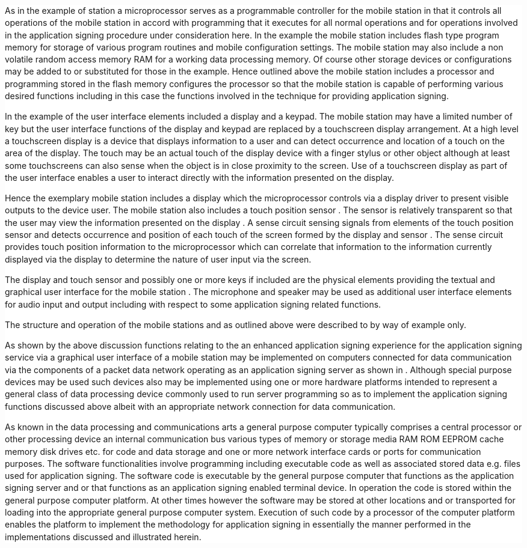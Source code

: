 As in the example of station a microprocessor serves as a programmable controller for the mobile station in that it controls all operations of the mobile station in accord with programming that it executes for all normal operations and for operations involved in the application signing procedure under consideration here. In the example the mobile station includes flash type program memory for storage of various program routines and mobile configuration settings. The mobile station may also include a non volatile random access memory RAM for a working data processing memory. Of course other storage devices or configurations may be added to or substituted for those in the example. Hence outlined above the mobile station includes a processor and programming stored in the flash memory configures the processor so that the mobile station is capable of performing various desired functions including in this case the functions involved in the technique for providing application signing.

In the example of the user interface elements included a display and a keypad. The mobile station may have a limited number of key but the user interface functions of the display and keypad are replaced by a touchscreen display arrangement. At a high level a touchscreen display is a device that displays information to a user and can detect occurrence and location of a touch on the area of the display. The touch may be an actual touch of the display device with a finger stylus or other object although at least some touchscreens can also sense when the object is in close proximity to the screen. Use of a touchscreen display as part of the user interface enables a user to interact directly with the information presented on the display.

Hence the exemplary mobile station includes a display which the microprocessor controls via a display driver to present visible outputs to the device user. The mobile station also includes a touch position sensor . The sensor is relatively transparent so that the user may view the information presented on the display . A sense circuit sensing signals from elements of the touch position sensor and detects occurrence and position of each touch of the screen formed by the display and sensor . The sense circuit provides touch position information to the microprocessor which can correlate that information to the information currently displayed via the display to determine the nature of user input via the screen.

The display and touch sensor and possibly one or more keys if included are the physical elements providing the textual and graphical user interface for the mobile station . The microphone and speaker may be used as additional user interface elements for audio input and output including with respect to some application signing related functions.

The structure and operation of the mobile stations and as outlined above were described to by way of example only.

As shown by the above discussion functions relating to the an enhanced application signing experience for the application signing service via a graphical user interface of a mobile station may be implemented on computers connected for data communication via the components of a packet data network operating as an application signing server as shown in . Although special purpose devices may be used such devices also may be implemented using one or more hardware platforms intended to represent a general class of data processing device commonly used to run server programming so as to implement the application signing functions discussed above albeit with an appropriate network connection for data communication.

As known in the data processing and communications arts a general purpose computer typically comprises a central processor or other processing device an internal communication bus various types of memory or storage media RAM ROM EEPROM cache memory disk drives etc. for code and data storage and one or more network interface cards or ports for communication purposes. The software functionalities involve programming including executable code as well as associated stored data e.g. files used for application signing. The software code is executable by the general purpose computer that functions as the application signing server and or that functions as an application signing enabled terminal device. In operation the code is stored within the general purpose computer platform. At other times however the software may be stored at other locations and or transported for loading into the appropriate general purpose computer system. Execution of such code by a processor of the computer platform enables the platform to implement the methodology for application signing in essentially the manner performed in the implementations discussed and illustrated herein.
